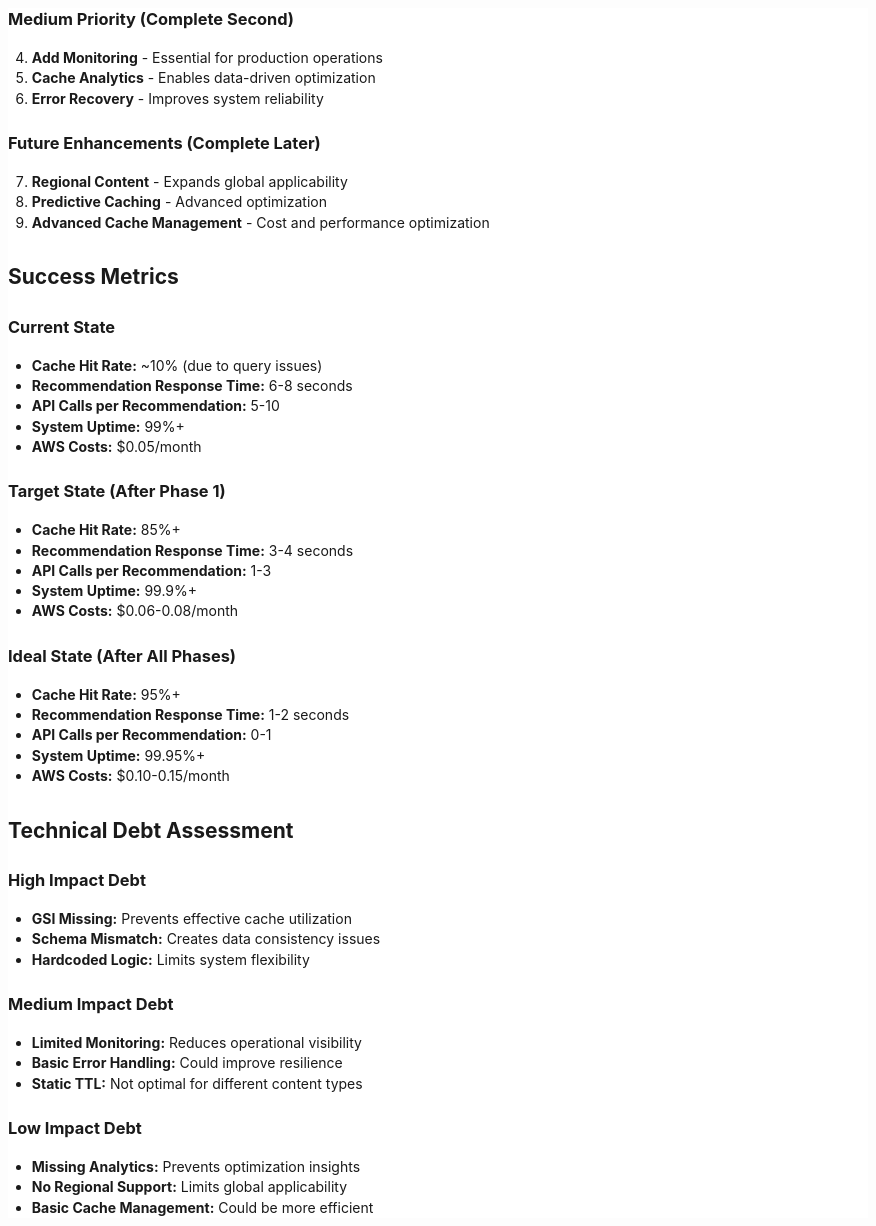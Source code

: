 ### Medium Priority (Complete Second)
4. **Add Monitoring** - Essential for production operations  
5. **Cache Analytics** - Enables data-driven optimization
6. **Error Recovery** - Improves system reliability

### Future Enhancements (Complete Later)
7. **Regional Content** - Expands global applicability
8. **Predictive Caching** - Advanced optimization
9. **Advanced Cache Management** - Cost and performance optimization

## Success Metrics

### Current State
- **Cache Hit Rate:** ~10% (due to query issues)
- **Recommendation Response Time:** 6-8 seconds  
- **API Calls per Recommendation:** 5-10
- **System Uptime:** 99%+
- **AWS Costs:** $0.05/month

### Target State (After Phase 1)
- **Cache Hit Rate:** 85%+ 
- **Recommendation Response Time:** 3-4 seconds
- **API Calls per Recommendation:** 1-3
- **System Uptime:** 99.9%+
- **AWS Costs:** $0.06-0.08/month

### Ideal State (After All Phases)
- **Cache Hit Rate:** 95%+
- **Recommendation Response Time:** 1-2 seconds
- **API Calls per Recommendation:** 0-1  
- **System Uptime:** 99.95%+
- **AWS Costs:** $0.10-0.15/month

## Technical Debt Assessment

### High Impact Debt
- **GSI Missing:** Prevents effective cache utilization
- **Schema Mismatch:** Creates data consistency issues
- **Hardcoded Logic:** Limits system flexibility

### Medium Impact Debt
- **Limited Monitoring:** Reduces operational visibility
- **Basic Error Handling:** Could improve resilience
- **Static TTL:** Not optimal for different content types

### Low Impact Debt
- **Missing Analytics:** Prevents optimization insights
- **No Regional Support:** Limits global applicability
- **Basic Cache Management:** Could be more efficient
